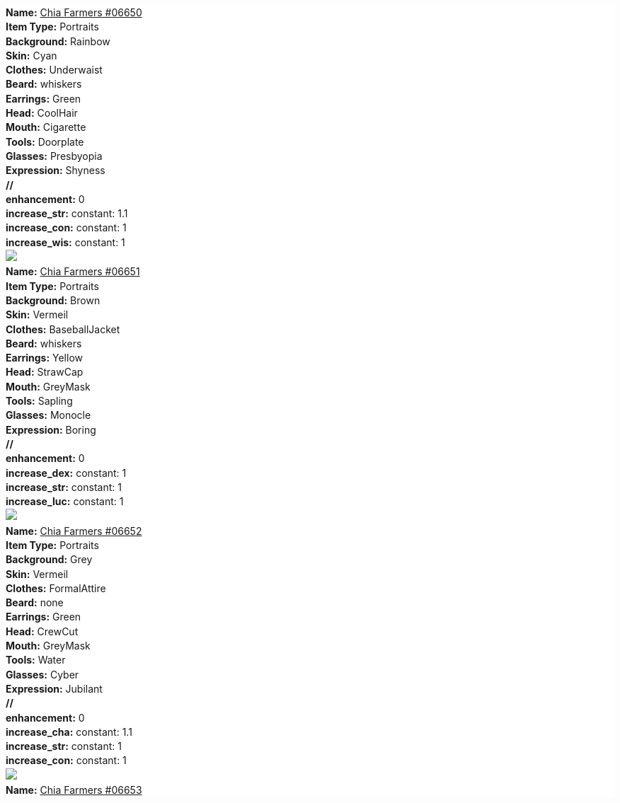 <div><strong>Name:</strong> <a href="https://mintgarden.io/nfts/nft1patme2y0323hgzmnvzur0uew9vt5u32tjmw6kvdz33dt4rfmxc7qfde98t">Chia Farmers #06650</a></div>
<div><strong>Item Type:</strong> Portraits</div>
<div><strong>Background:</strong> Rainbow</div>
<div><strong>Skin:</strong> Cyan</div>
<div><strong>Clothes:</strong> Underwaist</div>
<div><strong>Beard:</strong> whiskers</div>
<div><strong>Earrings:</strong> Green</div>
<div><strong>Head:</strong> CoolHair</div>
<div><strong>Mouth:</strong> Cigarette</div>
<div><strong>Tools:</strong> Doorplate</div>
<div><strong>Glasses:</strong> Presbyopia</div>
<div><strong>Expression:</strong> Shyness</div>
<div><strong>//</strong></div><div><strong>enhancement:</strong> 0</div>
<div><strong>increase_str:</strong> constant: 1.1</div>
<div><strong>increase_con:</strong> constant: 1</div>
<div><strong>increase_wis:</strong> constant: 1</div>
</div>
<div class="item_thumbnail">
<a href="https://mintgarden.io/nfts/nft1dnwn3gtsf63ce9lsydmn0gj27dy8mqldwv5fty4zranmarlahzeqpqg6ar"><img loading="lazy" src="https://assets.mainnet.mintgarden.io/thumbnails/e48ffbc8cf959d18285f5e6de56040ccf774dd0608efcd23a285093ba3c62b7c.webp"></a>
<div><strong>Name:</strong> <a href="https://mintgarden.io/nfts/nft1dnwn3gtsf63ce9lsydmn0gj27dy8mqldwv5fty4zranmarlahzeqpqg6ar">Chia Farmers #06651</a></div>
<div><strong>Item Type:</strong> Portraits</div>
<div><strong>Background:</strong> Brown</div>
<div><strong>Skin:</strong> Vermeil</div>
<div><strong>Clothes:</strong> BaseballJacket</div>
<div><strong>Beard:</strong> whiskers</div>
<div><strong>Earrings:</strong> Yellow</div>
<div><strong>Head:</strong> StrawCap</div>
<div><strong>Mouth:</strong> GreyMask</div>
<div><strong>Tools:</strong> Sapling</div>
<div><strong>Glasses:</strong> Monocle</div>
<div><strong>Expression:</strong> Boring</div>
<div><strong>//</strong></div><div><strong>enhancement:</strong> 0</div>
<div><strong>increase_dex:</strong> constant: 1</div>
<div><strong>increase_str:</strong> constant: 1</div>
<div><strong>increase_luc:</strong> constant: 1</div>
</div>
<div class="item_thumbnail">
<a href="https://mintgarden.io/nfts/nft1sjzkn9uh9a5tls4lt4e5n2fkaw7tl5spzdkc5hxaqstwn3lpeavsajrt8a"><img loading="lazy" src="https://assets.mainnet.mintgarden.io/thumbnails/6709bd44d8b381af240667d95c4c970f8f11ed4a80b6b5dddfb8d7a5a3c8e6e0.webp"></a>
<div><strong>Name:</strong> <a href="https://mintgarden.io/nfts/nft1sjzkn9uh9a5tls4lt4e5n2fkaw7tl5spzdkc5hxaqstwn3lpeavsajrt8a">Chia Farmers #06652</a></div>
<div><strong>Item Type:</strong> Portraits</div>
<div><strong>Background:</strong> Grey</div>
<div><strong>Skin:</strong> Vermeil</div>
<div><strong>Clothes:</strong> FormalAttire</div>
<div><strong>Beard:</strong> none</div>
<div><strong>Earrings:</strong> Green</div>
<div><strong>Head:</strong> CrewCut</div>
<div><strong>Mouth:</strong> GreyMask</div>
<div><strong>Tools:</strong> Water</div>
<div><strong>Glasses:</strong> Cyber</div>
<div><strong>Expression:</strong> Jubilant</div>
<div><strong>//</strong></div><div><strong>enhancement:</strong> 0</div>
<div><strong>increase_cha:</strong> constant: 1.1</div>
<div><strong>increase_str:</strong> constant: 1</div>
<div><strong>increase_con:</strong> constant: 1</div>
</div>
<div class="item_thumbnail">
<a href="https://mintgarden.io/nfts/nft1mnhz9edh3lj5sx36my9zm3rr6dh5d72xw72p4xgsc9hn784cdprq2u98dp"><img loading="lazy" src="https://assets.mainnet.mintgarden.io/thumbnails/735b471610f9e7fb377ac58f0c6e7c5066e502e27e37753ab1cdc6010d9adf2a.webp"></a>
<div><strong>Name:</strong> <a href="https://mintgarden.io/nfts/nft1mnhz9edh3lj5sx36my9zm3rr6dh5d72xw72p4xgsc9hn784cdprq2u98dp">Chia Farmers #06653</a></div>